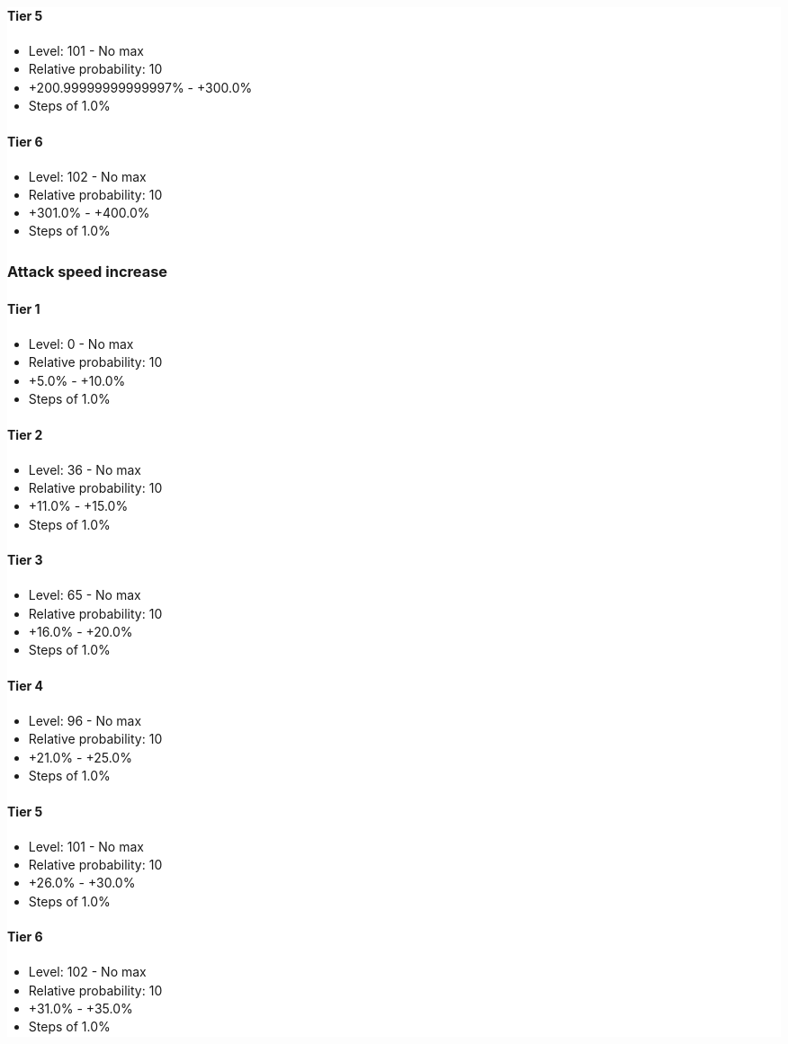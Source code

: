 #### Tier 5
- Level: 101 - No max
- Relative probability: 10
- +200.99999999999997% - +300.0%
- Steps of 1.0%
#### Tier 6
- Level: 102 - No max
- Relative probability: 10
- +301.0% - +400.0%
- Steps of 1.0%
### Attack speed increase
#### Tier 1
- Level: 0 - No max
- Relative probability: 10
- +5.0% - +10.0%
- Steps of 1.0%
#### Tier 2
- Level: 36 - No max
- Relative probability: 10
- +11.0% - +15.0%
- Steps of 1.0%
#### Tier 3
- Level: 65 - No max
- Relative probability: 10
- +16.0% - +20.0%
- Steps of 1.0%
#### Tier 4
- Level: 96 - No max
- Relative probability: 10
- +21.0% - +25.0%
- Steps of 1.0%
#### Tier 5
- Level: 101 - No max
- Relative probability: 10
- +26.0% - +30.0%
- Steps of 1.0%
#### Tier 6
- Level: 102 - No max
- Relative probability: 10
- +31.0% - +35.0%
- Steps of 1.0%
